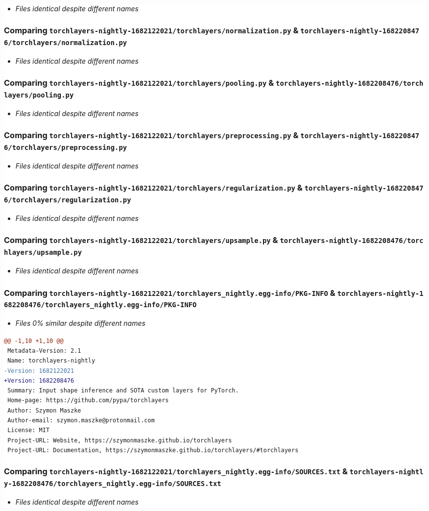  * *Files identical despite different names*

### Comparing `torchlayers-nightly-1682122021/torchlayers/normalization.py` & `torchlayers-nightly-1682208476/torchlayers/normalization.py`

 * *Files identical despite different names*

### Comparing `torchlayers-nightly-1682122021/torchlayers/pooling.py` & `torchlayers-nightly-1682208476/torchlayers/pooling.py`

 * *Files identical despite different names*

### Comparing `torchlayers-nightly-1682122021/torchlayers/preprocessing.py` & `torchlayers-nightly-1682208476/torchlayers/preprocessing.py`

 * *Files identical despite different names*

### Comparing `torchlayers-nightly-1682122021/torchlayers/regularization.py` & `torchlayers-nightly-1682208476/torchlayers/regularization.py`

 * *Files identical despite different names*

### Comparing `torchlayers-nightly-1682122021/torchlayers/upsample.py` & `torchlayers-nightly-1682208476/torchlayers/upsample.py`

 * *Files identical despite different names*

### Comparing `torchlayers-nightly-1682122021/torchlayers_nightly.egg-info/PKG-INFO` & `torchlayers-nightly-1682208476/torchlayers_nightly.egg-info/PKG-INFO`

 * *Files 0% similar despite different names*

```diff
@@ -1,10 +1,10 @@
 Metadata-Version: 2.1
 Name: torchlayers-nightly
-Version: 1682122021
+Version: 1682208476
 Summary: Input shape inference and SOTA custom layers for PyTorch.
 Home-page: https://github.com/pypa/torchlayers
 Author: Szymon Maszke
 Author-email: szymon.maszke@protonmail.com
 License: MIT
 Project-URL: Website, https://szymonmaszke.github.io/torchlayers
 Project-URL: Documentation, https://szymonmaszke.github.io/torchlayers/#torchlayers
```

### Comparing `torchlayers-nightly-1682122021/torchlayers_nightly.egg-info/SOURCES.txt` & `torchlayers-nightly-1682208476/torchlayers_nightly.egg-info/SOURCES.txt`

 * *Files identical despite different names*


